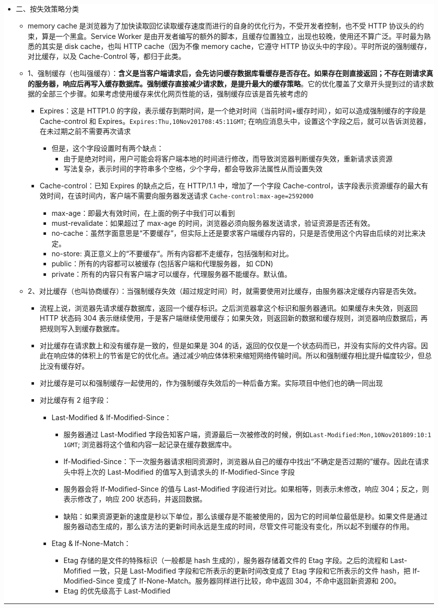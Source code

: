 - 二、按失效策略分类

  - memory cache 是浏览器为了加快读取回忆读取缓存速度而进行的自身的优化行为，不受开发者控制，也不受 HTTP 协议头的约束，算是一个黑盒。Service Worker 是由开发者编写的额外的脚本，且缓存位置独立，出现也较晚，使用还不算广泛。平时最为熟悉的其实是 disk cache，也叫 HTTP cache（因为不像 memory cache，它遵守 HTTP 协议头中的字段）。平时所说的强制缓存，对比缓存，以及 Cache-Control 等，都归于此类。

  - 1、强制缓存（也叫强缓存）：**含义是当客户端请求后，会先访问缓存数据库看缓存是否存在。如果存在则直接返回；不存在则请求真的服务器，响应后再写入缓存数据库。强制缓存直接减少请求数，是提升最大的缓存策略**。它的优化覆盖了文章开头提到过的请求数据的全部三个步骤。如果考虑使用缓存来优化网页性能的话，强制缓存应该是首先被考虑的

    - Expires：这是 HTTP1.0 的字段，表示缓存到期时间，是一个绝对时间（当前时间+缓存时间），如可以造成强制缓存的字段是 Cache-control 和 Expires。`Expires:Thu,10Nov201708:45:11GMT`; 在响应消息头中，设置这个字段之后，就可以告诉浏览器，在未过期之前不需要再次请求

      - 但是，这个字段设置时有两个缺点：
        - 由于是绝对时间，用户可能会将客户端本地的时间进行修改，而导致浏览器判断缓存失效，重新请求该资源
        - 写法复杂，表示时间的字符串多个空格，少个字母，都会导致非法属性从而设置失效

    - Cache-control：已知 Expires 的缺点之后，在 HTTP/1.1 中，增加了一个字段 Cache-control，该字段表示资源缓存的最大有效时间，在该时间内，客户端不需要向服务器发送请求 `Cache-control:max-age=2592000`
      - max-age：即最大有效时间，在上面的例子中我们可以看到
      - must-revalidate：如果超过了 max-age 的时间，浏览器必须向服务器发送请求，验证资源是否还有效。
      - no-cache：虽然字面意思是“不要缓存”，但实际上还是要求客户端缓存内容的，只是是否使用这个内容由后续的对比来决定。
      - no-store: 真正意义上的“不要缓存”。所有内容都不走缓存，包括强制和对比。
      - public：所有的内容都可以被缓存 (包括客户端和代理服务器， 如 CDN)
      - private：所有的内容只有客户端才可以缓存，代理服务器不能缓存。默认值。

  - 2、对比缓存（也叫协商缓存）：当强制缓存失效（超过规定时间）时，就需要使用对比缓存，由服务器决定缓存内容是否失效。

    - 流程上说，浏览器先请求缓存数据库，返回一个缓存标识。之后浏览器拿这个标识和服务器通讯。如果缓存未失效，则返回 HTTP 状态码 304 表示继续使用，于是客户端继续使用缓存；如果失效，则返回新的数据和缓存规则，浏览器响应数据后，再把规则写入到缓存数据库。

    - 对比缓存在请求数上和没有缓存是一致的，但是如果是 304 的话，返回的仅仅是一个状态码而已，并没有实际的文件内容。因此在响应体的体积上的节省是它的优化点。通过减少响应体体积来缩短网络传输时间。所以和强制缓存相比提升幅度较少，但总比没有缓存好。

    - 对比缓存是可以和强制缓存一起使用的，作为强制缓存失效后的一种后备方案。实际项目中他们也的确一同出现

    - 对比缓存有 2 组字段：

      - Last-Modified & If-Modified-Since：

        - 服务器通过 Last-Modified 字段告知客户端，资源最后一次被修改的时候，例如`Last-Modified:Mon,10Nov201809:10:11GMT`; 浏览器将这个值和内容一起记录在缓存数据库中。

        - If-Modified-Since：下一次服务器请求相同资源时，浏览器从自己的缓存中找出“不确定是否过期的”缓存。因此在请求头中将上次的 Last-Modified 的值写入到请求头的 If-Modified-Since 字段

        - 服务器会将 If-Modified-Since 的值与 Last-Modified 字段进行对比。如果相等，则表示未修改，响应 304；反之，则表示修改了，响应 200 状态码，并返回数据。

        - 缺陷：如果资源更新的速度是秒以下单位，那么该缓存是不能被使用的，因为它的时间单位最低是秒。如果文件是通过服务器动态生成的，那么该方法的更新时间永远是生成的时间，尽管文件可能没有变化，所以起不到缓存的作用。

      - Etag & If-None-Match：

        - Etag 存储的是文件的特殊标识（一般都是 hash 生成的），服务器存储着文件的 Etag 字段。之后的流程和 Last-Mofified 一致，只是 Last-Modified 字段和它所表示的更新时间改变成了 Etag 字段和它所表示的文件 hash，把 If-Modified-Since 变成了 If-None-Match。服务器同样进行比较，命中返回 304，不命中返回新资源和 200。
        - Etag 的优先级高于 Last-Modified

---
